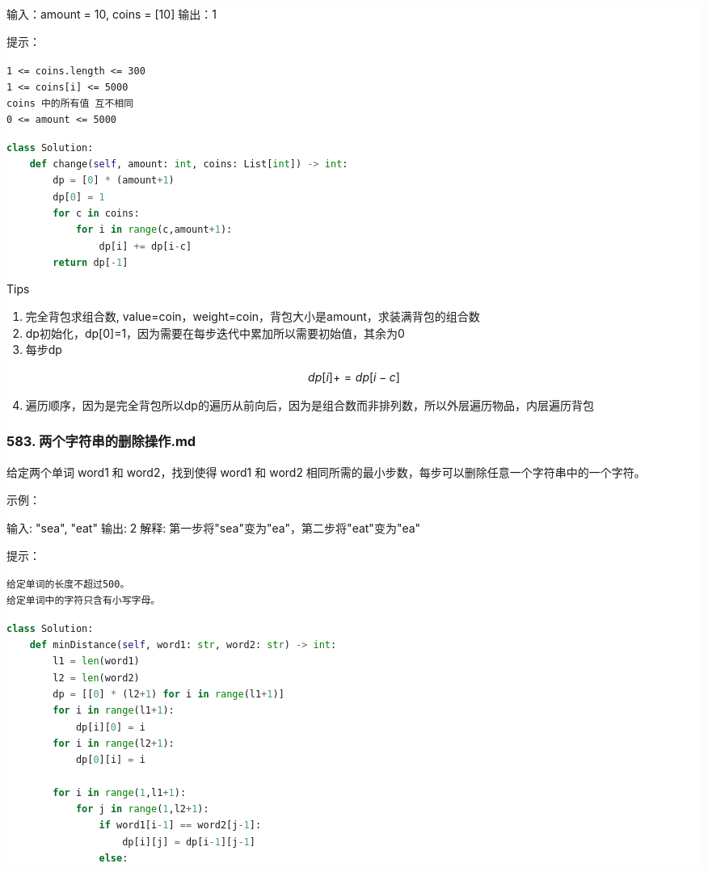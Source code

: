 输入：amount = 10, coins = [10] 
输出：1

 

提示：

    1 <= coins.length <= 300
    1 <= coins[i] <= 5000
    coins 中的所有值 互不相同
    0 <= amount <= 5000



```python
class Solution:
    def change(self, amount: int, coins: List[int]) -> int:
        dp = [0] * (amount+1)
        dp[0] = 1 
        for c in coins:
            for i in range(c,amount+1):
                dp[i] += dp[i-c]
        return dp[-1]
```



Tips

1. 完全背包求组合数, value=coin，weight=coin，背包大小是amount，求装满背包的组合数
2. dp初始化，dp[0]=1，因为需要在每步迭代中累加所以需要初始值，其余为0
3. 每步dp

$$
dp[i] +=dp[i-c]
$$

4. 遍历顺序，因为是完全背包所以dp的遍历从前向后，因为是组合数而非排列数，所以外层遍历物品，内层遍历背包
### 583. 两个字符串的删除操作.md
给定两个单词 word1 和 word2，找到使得 word1 和 word2 相同所需的最小步数，每步可以删除任意一个字符串中的一个字符。

 

示例：

输入: "sea", "eat"
输出: 2
解释: 第一步将"sea"变为"ea"，第二步将"eat"变为"ea"

 

提示：

    给定单词的长度不超过500。
    给定单词中的字符只含有小写字母。



```python
class Solution:
    def minDistance(self, word1: str, word2: str) -> int:
        l1 = len(word1)
        l2 = len(word2)
        dp = [[0] * (l2+1) for i in range(l1+1)]
        for i in range(l1+1):
            dp[i][0] = i 
        for i in range(l2+1):
            dp[0][i] = i 
        
        for i in range(1,l1+1):
            for j in range(1,l2+1):
                if word1[i-1] == word2[j-1]:
                    dp[i][j] = dp[i-1][j-1]
                else:
```